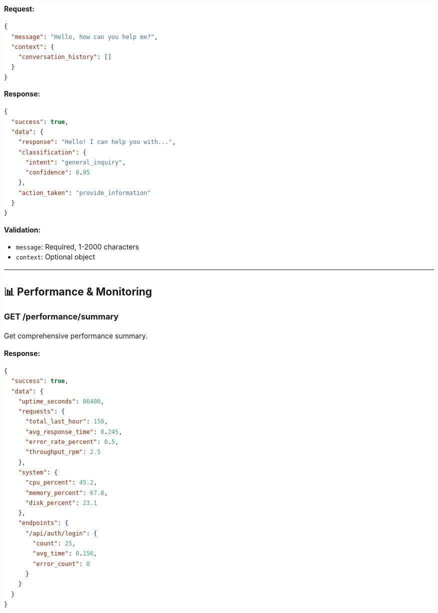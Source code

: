 **Request:**
```json
{
  "message": "Hello, how can you help me?",
  "context": {
    "conversation_history": []
  }
}
```

**Response:**
```json
{
  "success": true,
  "data": {
    "response": "Hello! I can help you with...",
    "classification": {
      "intent": "general_inquiry",
      "confidence": 0.95
    },
    "action_taken": "provide_information"
  }
}
```

**Validation:**
- `message`: Required, 1-2000 characters
- `context`: Optional object

---

## 📊 Performance & Monitoring

### GET /performance/summary
Get comprehensive performance summary.

**Response:**
```json
{
  "success": true,
  "data": {
    "uptime_seconds": 86400,
    "requests": {
      "total_last_hour": 150,
      "avg_response_time": 0.245,
      "error_rate_percent": 0.5,
      "throughput_rpm": 2.5
    },
    "system": {
      "cpu_percent": 45.2,
      "memory_percent": 67.8,
      "disk_percent": 23.1
    },
    "endpoints": {
      "/api/auth/login": {
        "count": 25,
        "avg_time": 0.156,
        "error_count": 0
      }
    }
  }
}
```
